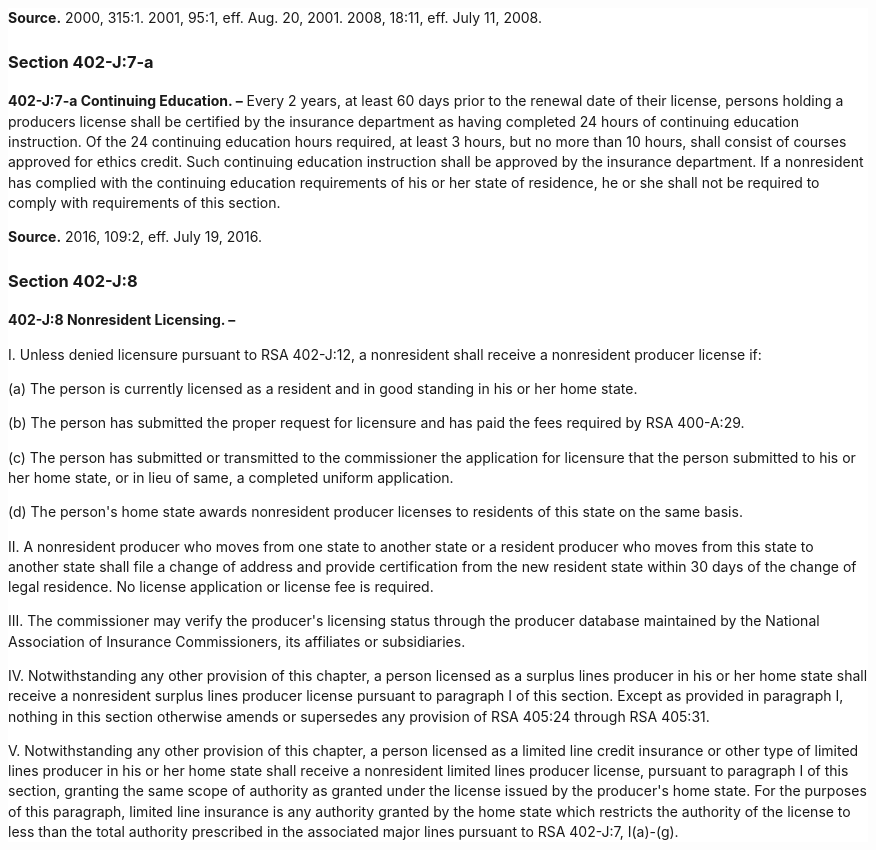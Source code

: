 **Source.** 2000, 315:1. 2001, 95:1, eff. Aug. 20, 2001. 2008, 18:11,
eff. July 11, 2008.

### Section 402-J:7-a

 **402-J:7-a Continuing Education. –** Every 2 years, at least 60
days prior to the renewal date of their license, persons holding a
producers license shall be certified by the insurance department as
having completed 24 hours of continuing education instruction. Of the 24
continuing education hours required, at least 3 hours, but no more than
10 hours, shall consist of courses approved for ethics credit. Such
continuing education instruction shall be approved by the insurance
department. If a nonresident has complied with the continuing education
requirements of his or her state of residence, he or she shall not be
required to comply with requirements of this section.

**Source.** 2016, 109:2, eff. July 19, 2016.

### Section 402-J:8

 **402-J:8 Nonresident Licensing. –**
                                             
 I. Unless denied licensure pursuant to RSA 402-J:12, a nonresident
shall receive a nonresident producer license if:
                                             
 (a) The person is currently licensed as a resident and in good
standing in his or her home state.
                                             
 (b) The person has submitted the proper request for licensure and
has paid the fees required by RSA 400-A:29.
                                             
 (c) The person has submitted or transmitted to the commissioner
the application for licensure that the person submitted to his or her
home state, or in lieu of same, a completed uniform application.
                                             
 (d) The person's home state awards nonresident producer licenses
to residents of this state on the same basis.
                                             
 II. A nonresident producer who moves from one state to another state
or a resident producer who moves from this state to another state shall
file a change of address and provide certification from the new resident
state within 30 days of the change of legal residence. No license
application or license fee is required.
                                             
 III. The commissioner may verify the producer's licensing status
through the producer database maintained by the National Association of
Insurance Commissioners, its affiliates or subsidiaries.
                                             
 IV. Notwithstanding any other provision of this chapter, a person
licensed as a surplus lines producer in his or her home state shall
receive a nonresident surplus lines producer license pursuant to
paragraph I of this section. Except as provided in paragraph I, nothing
in this section otherwise amends or supersedes any provision of RSA
405:24 through RSA 405:31.
                                             
 V. Notwithstanding any other provision of this chapter, a person
licensed as a limited line credit insurance or other type of limited
lines producer in his or her home state shall receive a nonresident
limited lines producer license, pursuant to paragraph I of this section,
granting the same scope of authority as granted under the license issued
by the producer's home state. For the purposes of this paragraph,
limited line insurance is any authority granted by the home state which
restricts the authority of the license to less than the total authority
prescribed in the associated major lines pursuant to RSA 402-J:7,
I(a)-(g).
